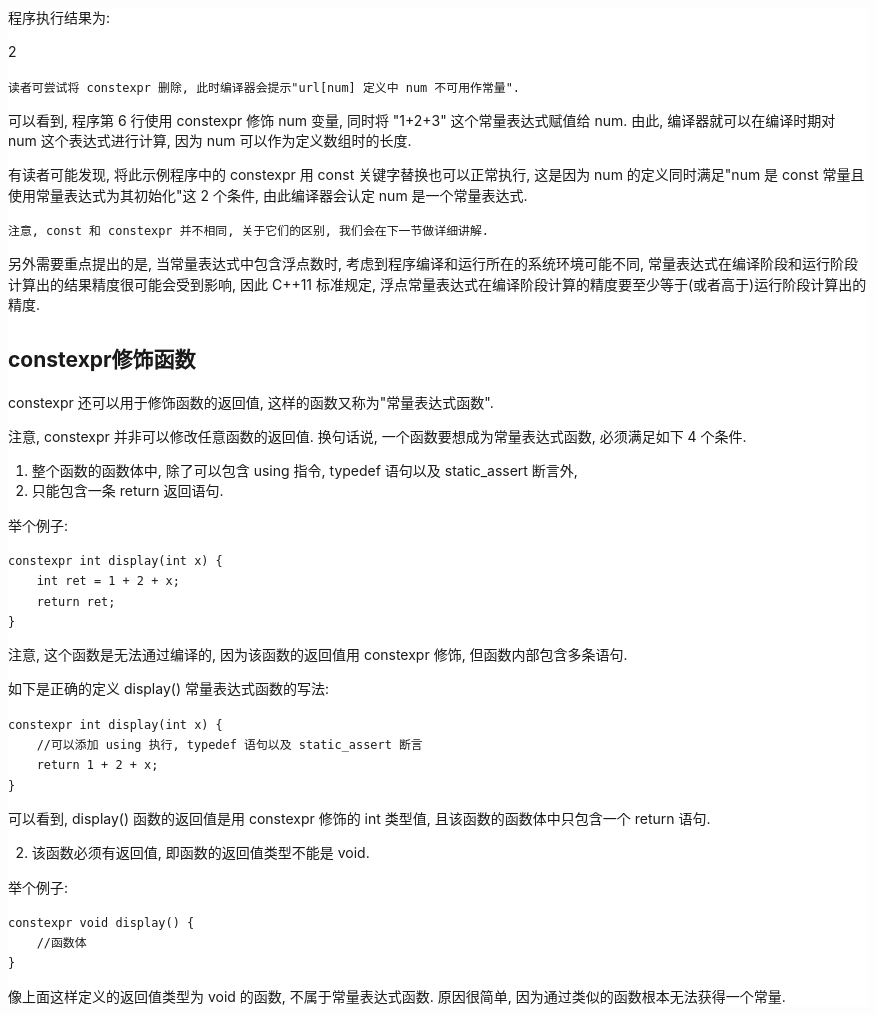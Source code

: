 程序执行结果为:

2

    读者可尝试将 constexpr 删除, 此时编译器会提示"url[num] 定义中 num 不可用作常量".

可以看到, 程序第 6 行使用 constexpr 修饰 num 变量, 同时将 "1+2+3" 这个常量表达式赋值给 num.
由此, 编译器就可以在编译时期对 num 这个表达式进行计算, 因为 num 可以作为定义数组时的长度.

有读者可能发现, 将此示例程序中的 constexpr 用 const 关键字替换也可以正常执行,
这是因为 num 的定义同时满足"num 是 const 常量且使用常量表达式为其初始化"这 2 个条件, 由此编译器会认定 num 是一个常量表达式.

    注意, const 和 constexpr 并不相同, 关于它们的区别, 我们会在下一节做详细讲解.

另外需要重点提出的是, 当常量表达式中包含浮点数时, 考虑到程序编译和运行所在的系统环境可能不同,
常量表达式在编译阶段和运行阶段计算出的结果精度很可能会受到影响, 因此 C++11 标准规定,
浮点常量表达式在编译阶段计算的精度要至少等于(或者高于)运行阶段计算出的精度.

## constexpr修饰函数

constexpr 还可以用于修饰函数的返回值, 这样的函数又称为"常量表达式函数".

注意, constexpr 并非可以修改任意函数的返回值.
换句话说, 一个函数要想成为常量表达式函数, 必须满足如下 4 个条件.

1) 整个函数的函数体中, 除了可以包含 using 指令, typedef 语句以及 static_assert 断言外,
2) 只能包含一条 return 返回语句.

举个例子:

    constexpr int display(int x) {
        int ret = 1 + 2 + x;
        return ret;
    }

注意, 这个函数是无法通过编译的,
因为该函数的返回值用 constexpr 修饰, 但函数内部包含多条语句.

如下是正确的定义 display() 常量表达式函数的写法:

    constexpr int display(int x) {
        //可以添加 using 执行, typedef 语句以及 static_assert 断言
        return 1 + 2 + x;
    }

可以看到, display() 函数的返回值是用 constexpr 修饰的 int 类型值,
且该函数的函数体中只包含一个 return 语句.

2) 该函数必须有返回值, 即函数的返回值类型不能是 void.

举个例子:

    constexpr void display() {
        //函数体
    }

像上面这样定义的返回值类型为 void 的函数, 不属于常量表达式函数.
原因很简单, 因为通过类似的函数根本无法获得一个常量.
